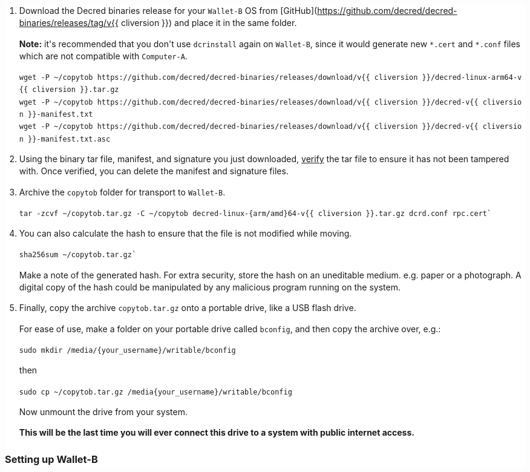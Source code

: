 1. Download the Decred binaries release for your `Wallet-B` OS from
    [GitHub](https://github.com/decred/decred-binaries/releases/tag/v{{ cliversion }})
    and place it in the same folder.

    **Note:** it's recommended that you don't use `dcrinstall` again on `Wallet-B`,
    since it would generate new `*.cert` and `*.conf` files which are not
    compatible with `Computer-A`.

    ```no-highlight
    wget -P ~/copytob https://github.com/decred/decred-binaries/releases/download/v{{ cliversion }}/decred-linux-arm64-v{{ cliversion }}.tar.gz
    wget -P ~/copytob https://github.com/decred/decred-binaries/releases/download/v{{ cliversion }}/decred-v{{ cliversion }}-manifest.txt
    wget -P ~/copytob https://github.com/decred/decred-binaries/releases/download/v{{ cliversion }}/decred-v{{ cliversion }}-manifest.txt.asc
    ```

1. Using the binary tar file, manifest, and signature you just downloaded,
    [verify](verifying-binaries.md) the tar file to ensure it has not been
    tampered with.
    Once verified, you can delete the manifest and signature files.

1. Archive the `copytob` folder for transport to `Wallet-B`.

    ```no-highlight
    tar -zcvf ~/copytob.tar.gz -C ~/copytob decred-linux-{arm/amd}64-v{{ cliversion }}.tar.gz dcrd.conf rpc.cert`
    ```

1. You can also calculate the hash to ensure that the file is not modified while moving.

    ```no-highlight
    sha256sum ~/copytob.tar.gz`
    ```

    Make a note of the generated hash.
    For extra security, store the hash on an uneditable medium. e.g. paper or a
    photograph.
    A digital copy of the hash could be manipulated by any malicious program
    running on the system.

1. Finally, copy the archive `copytob.tar.gz` onto a portable drive, like a USB flash drive.

    For ease of use, make a folder on your portable drive called `bconfig`, and then copy the archive over, e.g.:

    `sudo mkdir /media/{your_username}/writable/bconfig`

    then

    `sudo cp ~/copytob.tar.gz /media{your_username}/writable/bconfig`

    Now unmount the drive from your system.

    **This will be the last time you will ever connect this drive to a system with public internet access.**

### Setting up Wallet-B

